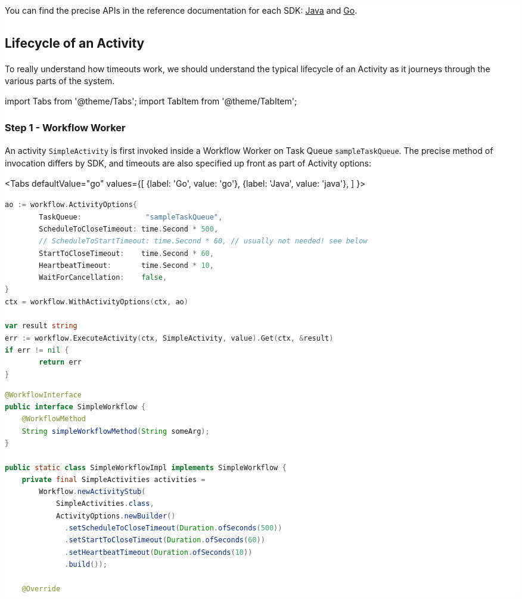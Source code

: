 You can find the precise APIs in the reference documentation for each SDK: [Java](https://www.javadoc.io/doc/io.temporal/temporal-sdk/latest/io/temporal/activity/ActivityOptions.Builder.html) and [Go](https://pkg.go.dev/go.temporal.io/sdk@v1.7.0/internal#ActivityOptions).

## Lifecycle of an Activity

To really understand how timeouts work, we should understand the typical lifecycle of an Activity as it journeys through the various parts of the system.

import Tabs from '@theme/Tabs';
import TabItem from '@theme/TabItem';

### Step 1 - Workflow Worker

An activity `SimpleActivity` is first invoked inside a Workflow Worker on Task Queue `sampleTaskQueue`. The precise method of invocation differs by SDK, and timeouts are also specified up front as part of Activity options:

<Tabs
  defaultValue="go"
  values={[
    {label: 'Go', value: 'go'},
    {label: 'Java', value: 'java'},
  ]
}>

<TabItem value="go">

```go
ao := workflow.ActivityOptions{
        TaskQueue:               "sampleTaskQueue",
        ScheduleToCloseTimeout: time.Second * 500,
        // ScheduleToStartTimeout: time.Second * 60, // usually not needed! see below
        StartToCloseTimeout:    time.Second * 60,
        HeartbeatTimeout:       time.Second * 10,
        WaitForCancellation:    false,
}
ctx = workflow.WithActivityOptions(ctx, ao)

var result string
err := workflow.ExecuteActivity(ctx, SimpleActivity, value).Get(ctx, &result)
if err != nil {
        return err
}
```

</TabItem>
<TabItem value="java">

```java
@WorkflowInterface
public interface SimpleWorkflow {
    @WorkflowMethod
    String simpleWorkflowMethod(String someArg);
}

public static class SimpleWorkflowImpl implements SimpleWorkflow {
    private final SimpleActivities activities =
        Workflow.newActivityStub(
            SimpleActivities.class,
            ActivityOptions.newBuilder()
              .setScheduleToCloseTimeout(Duration.ofSeconds(500))
              .setStartToCloseTimeout(Duration.ofSeconds(60))
              .setHeartbeatTimeout(Duration.ofSeconds(10))
              .build());

    @Override
```